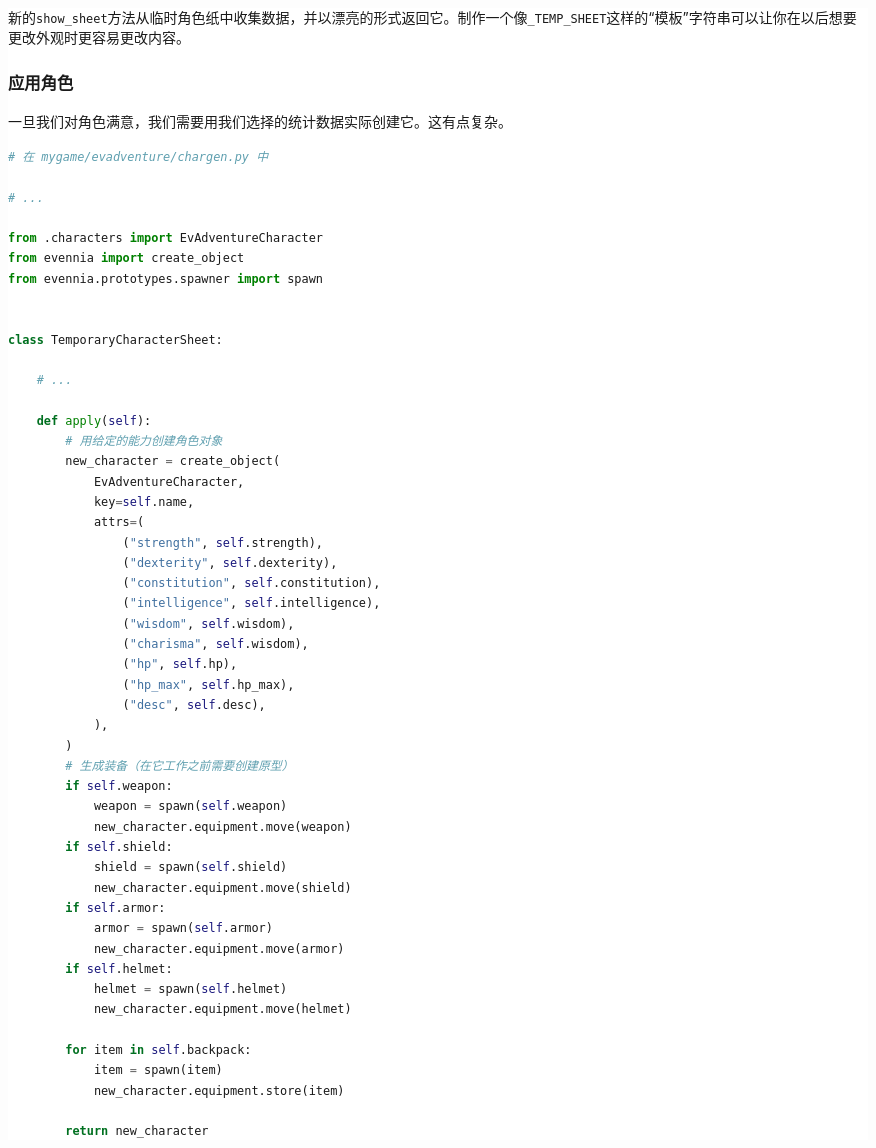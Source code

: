 新的`show_sheet`方法从临时角色纸中收集数据，并以漂亮的形式返回它。制作一个像`_TEMP_SHEET`这样的“模板”字符串可以让你在以后想要更改外观时更容易更改内容。

### 应用角色

一旦我们对角色满意，我们需要用我们选择的统计数据实际创建它。这有点复杂。

```python
# 在 mygame/evadventure/chargen.py 中

# ...

from .characters import EvAdventureCharacter
from evennia import create_object
from evennia.prototypes.spawner import spawn


class TemporaryCharacterSheet:

    # ...

    def apply(self):
        # 用给定的能力创建角色对象
        new_character = create_object(
            EvAdventureCharacter,
            key=self.name,
            attrs=(
                ("strength", self.strength),
                ("dexterity", self.dexterity),
                ("constitution", self.constitution),
                ("intelligence", self.intelligence),
                ("wisdom", self.wisdom),
                ("charisma", self.wisdom),
                ("hp", self.hp),
                ("hp_max", self.hp_max),
                ("desc", self.desc),
            ),
        )
        # 生成装备（在它工作之前需要创建原型）
        if self.weapon:
            weapon = spawn(self.weapon)
            new_character.equipment.move(weapon)
        if self.shield:
            shield = spawn(self.shield)
            new_character.equipment.move(shield)
        if self.armor:
            armor = spawn(self.armor)
            new_character.equipment.move(armor)
        if self.helmet:
            helmet = spawn(self.helmet)
            new_character.equipment.move(helmet)

        for item in self.backpack:
            item = spawn(item)
            new_character.equipment.store(item)

        return new_character
```
